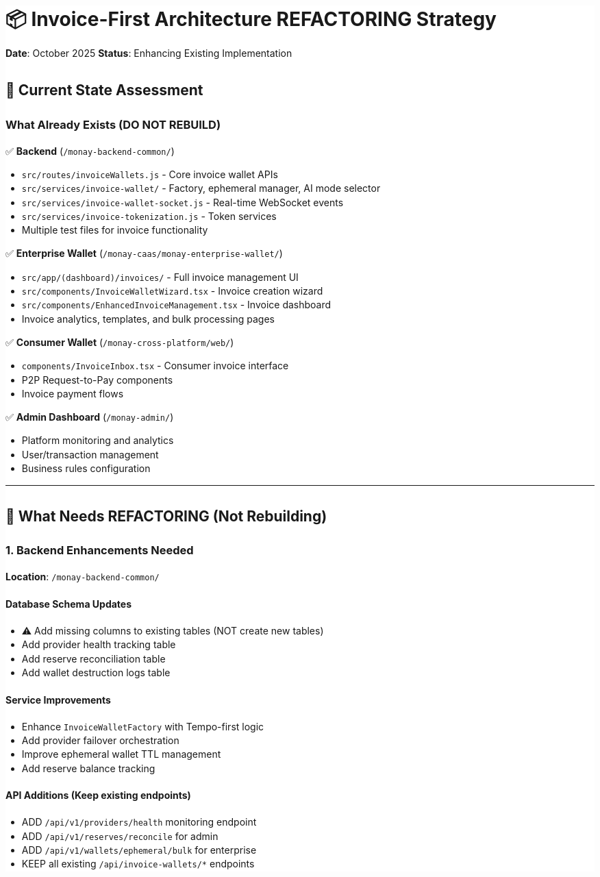 # 📦 Invoice-First Architecture REFACTORING Strategy
**Date**: October 2025
**Status**: Enhancing Existing Implementation

## 🎯 Current State Assessment

### What Already Exists (DO NOT REBUILD)
✅ **Backend** (`/monay-backend-common/`)
- `src/routes/invoiceWallets.js` - Core invoice wallet APIs
- `src/services/invoice-wallet/` - Factory, ephemeral manager, AI mode selector
- `src/services/invoice-wallet-socket.js` - Real-time WebSocket events
- `src/services/invoice-tokenization.js` - Token services
- Multiple test files for invoice functionality

✅ **Enterprise Wallet** (`/monay-caas/monay-enterprise-wallet/`)
- `src/app/(dashboard)/invoices/` - Full invoice management UI
- `src/components/InvoiceWalletWizard.tsx` - Invoice creation wizard
- `src/components/EnhancedInvoiceManagement.tsx` - Invoice dashboard
- Invoice analytics, templates, and bulk processing pages

✅ **Consumer Wallet** (`/monay-cross-platform/web/`)
- `components/InvoiceInbox.tsx` - Consumer invoice interface
- P2P Request-to-Pay components
- Invoice payment flows

✅ **Admin Dashboard** (`/monay-admin/`)
- Platform monitoring and analytics
- User/transaction management
- Business rules configuration

---

## 🔧 What Needs REFACTORING (Not Rebuilding)

### 1. Backend Enhancements Needed
**Location**: `/monay-backend-common/`

#### Database Schema Updates
- ⚠️ Add missing columns to existing tables (NOT create new tables)
- Add provider health tracking table
- Add reserve reconciliation table
- Add wallet destruction logs table

#### Service Improvements
- Enhance `InvoiceWalletFactory` with Tempo-first logic
- Add provider failover orchestration
- Improve ephemeral wallet TTL management
- Add reserve balance tracking

#### API Additions (Keep existing endpoints)
- ADD `/api/v1/providers/health` monitoring endpoint
- ADD `/api/v1/reserves/reconcile` for admin
- ADD `/api/v1/wallets/ephemeral/bulk` for enterprise
- KEEP all existing `/api/invoice-wallets/*` endpoints
